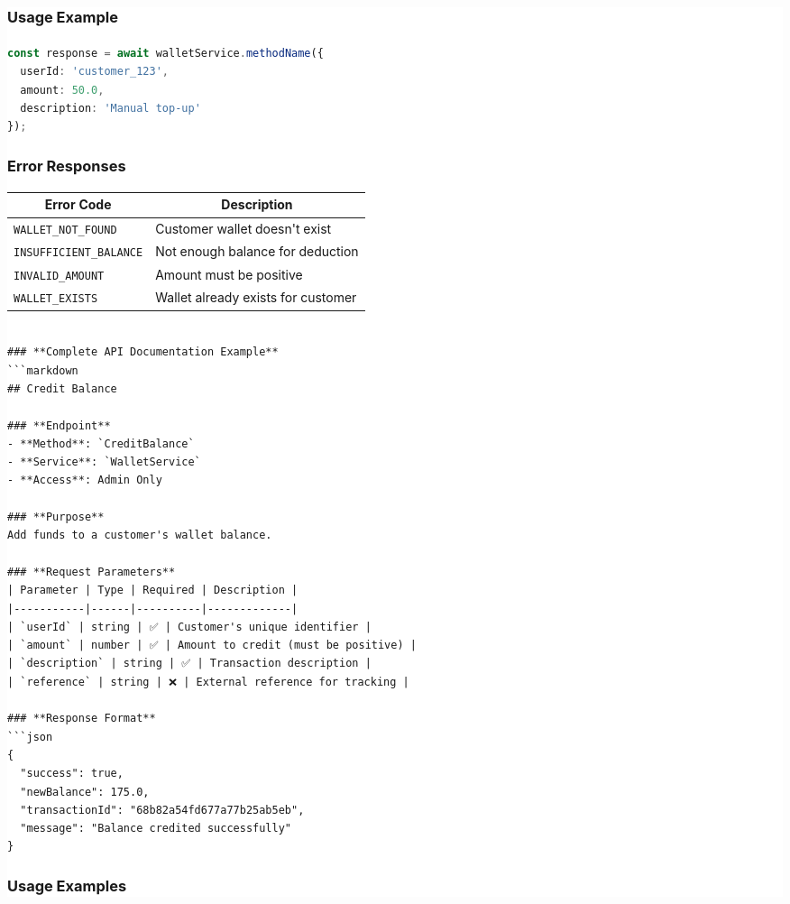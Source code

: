 ### **Usage Example**
```typescript
const response = await walletService.methodName({
  userId: 'customer_123',
  amount: 50.0,
  description: 'Manual top-up'
});
```

### **Error Responses**
| Error Code | Description |
|------------|-------------|
| `WALLET_NOT_FOUND` | Customer wallet doesn't exist |
| `INSUFFICIENT_BALANCE` | Not enough balance for deduction |
| `INVALID_AMOUNT` | Amount must be positive |
| `WALLET_EXISTS` | Wallet already exists for customer |
```

### **Complete API Documentation Example**
```markdown
## Credit Balance

### **Endpoint**
- **Method**: `CreditBalance`
- **Service**: `WalletService`
- **Access**: Admin Only

### **Purpose**
Add funds to a customer's wallet balance.

### **Request Parameters**
| Parameter | Type | Required | Description |
|-----------|------|----------|-------------|
| `userId` | string | ✅ | Customer's unique identifier |
| `amount` | number | ✅ | Amount to credit (must be positive) |
| `description` | string | ✅ | Transaction description |
| `reference` | string | ❌ | External reference for tracking |

### **Response Format**
```json
{
  "success": true,
  "newBalance": 175.0,
  "transactionId": "68b82a54fd677a77b25ab5eb",
  "message": "Balance credited successfully"
}
```

### **Usage Examples**
